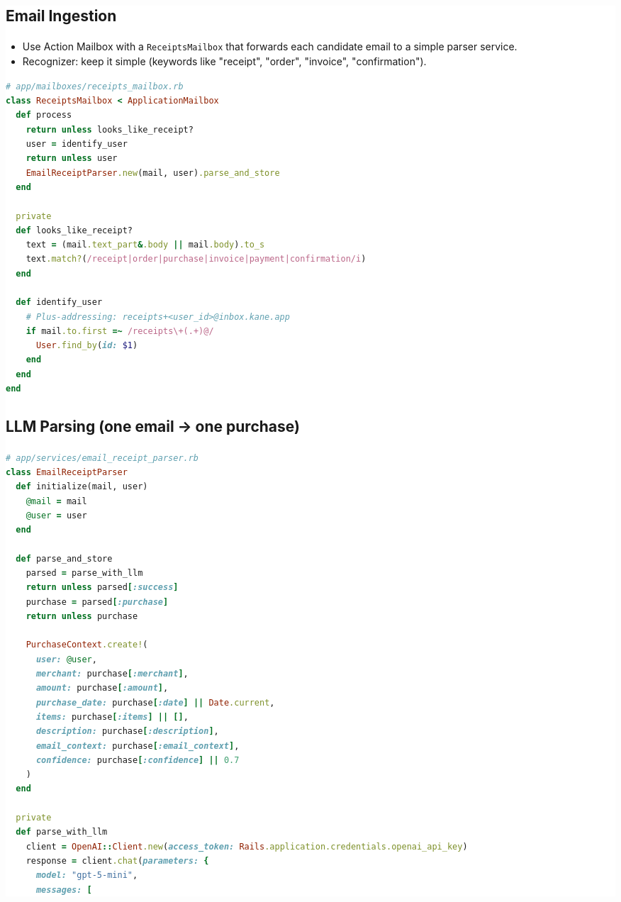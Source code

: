 ## Email Ingestion
- Use Action Mailbox with a `ReceiptsMailbox` that forwards each candidate email to a simple parser service.
- Recognizer: keep it simple (keywords like "receipt", "order", "invoice", "confirmation").

```ruby
# app/mailboxes/receipts_mailbox.rb
class ReceiptsMailbox < ApplicationMailbox
  def process
    return unless looks_like_receipt?
    user = identify_user
    return unless user
    EmailReceiptParser.new(mail, user).parse_and_store
  end

  private
  def looks_like_receipt?
    text = (mail.text_part&.body || mail.body).to_s
    text.match?(/receipt|order|purchase|invoice|payment|confirmation/i)
  end

  def identify_user
    # Plus-addressing: receipts+<user_id>@inbox.kane.app
    if mail.to.first =~ /receipts\+(.+)@/
      User.find_by(id: $1)
    end
  end
end
```

## LLM Parsing (one email → one purchase)
```ruby
# app/services/email_receipt_parser.rb
class EmailReceiptParser
  def initialize(mail, user)
    @mail = mail
    @user = user
  end

  def parse_and_store
    parsed = parse_with_llm
    return unless parsed[:success]
    purchase = parsed[:purchase]
    return unless purchase

    PurchaseContext.create!(
      user: @user,
      merchant: purchase[:merchant],
      amount: purchase[:amount],
      purchase_date: purchase[:date] || Date.current,
      items: purchase[:items] || [],
      description: purchase[:description],
      email_context: purchase[:email_context],
      confidence: purchase[:confidence] || 0.7
    )
  end

  private
  def parse_with_llm
    client = OpenAI::Client.new(access_token: Rails.application.credentials.openai_api_key)
    response = client.chat(parameters: {
      model: "gpt-5-mini",
      messages: [
```